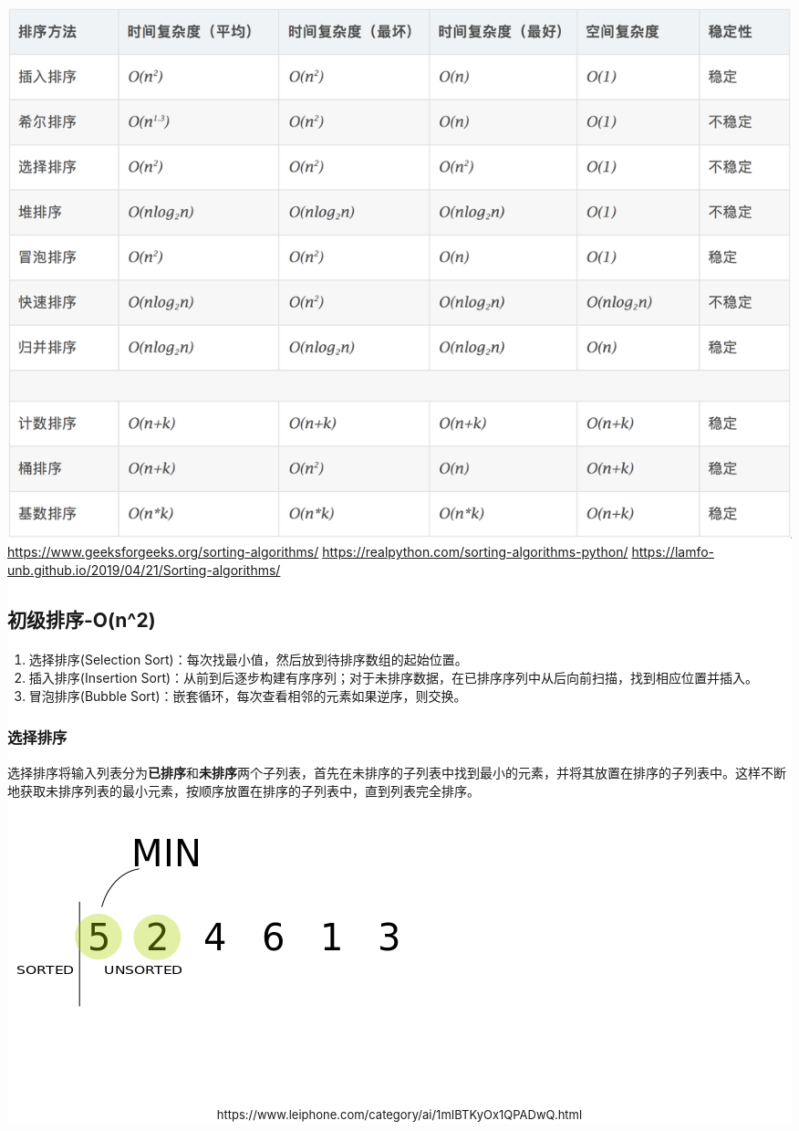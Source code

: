 ![](algorithm-notes-for-sorting-algorithms/sorting-algorithms-algorithm.png)
https://www.geeksforgeeks.org/sorting-algorithms/
https://realpython.com/sorting-algorithms-python/
https://lamfo-unb.github.io/2019/04/21/Sorting-algorithms/

## 初级排序-O(n^2)
1. 选择排序(Selection Sort)：每次找最小值，然后放到待排序数组的起始位置。
2. 插入排序(Insertion Sort)：从前到后逐步构建有序序列；对于未排序数据，在已排序序列中从后向前扫描，找到相应位置并插入。
3. 冒泡排序(Bubble Sort)：嵌套循环，每次查看相邻的元素如果逆序，则交换。

### 选择排序
选择排序将输入列表分为**已排序**和**未排序**两个子列表，首先在未排序的子列表中找到最小的元素，并将其放置在排序的子列表中。这样不断地获取未排序列表的最小元素，按顺序放置在排序的子列表中，直到列表完全排序。
![](algorithm-notes-for-sorting-algorithms/Selection-Sort.gif)
<center><font size="2">https://www.leiphone.com/category/ai/1mIBTKyOx1QPADwQ.html</font></center>

